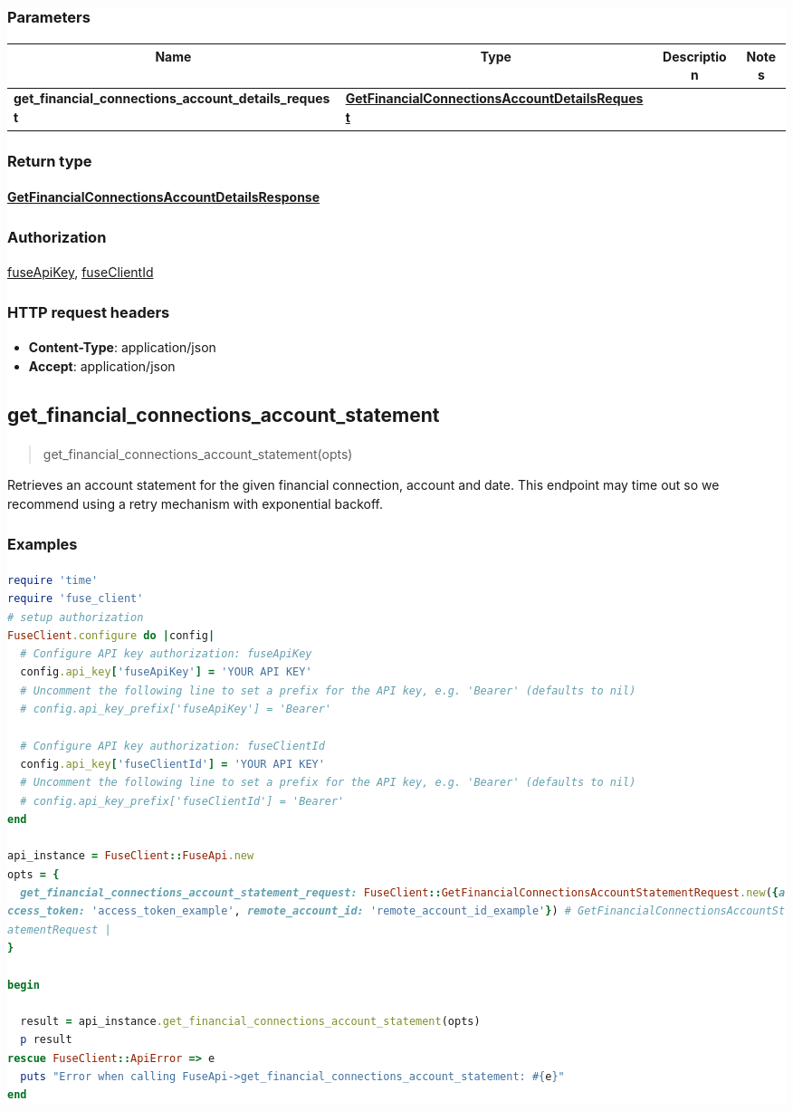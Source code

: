 ### Parameters

| Name | Type | Description | Notes |
| ---- | ---- | ----------- | ----- |
| **get_financial_connections_account_details_request** | [**GetFinancialConnectionsAccountDetailsRequest**](GetFinancialConnectionsAccountDetailsRequest.md) |  |  |

### Return type

[**GetFinancialConnectionsAccountDetailsResponse**](GetFinancialConnectionsAccountDetailsResponse.md)

### Authorization

[fuseApiKey](../README.md#fuseApiKey), [fuseClientId](../README.md#fuseClientId)

### HTTP request headers

- **Content-Type**: application/json
- **Accept**: application/json


## get_financial_connections_account_statement

> <GetFinancialConnectionsAccountStatementResponse> get_financial_connections_account_statement(opts)



Retrieves an account statement for the given financial connection, account and date. This endpoint may time out so we recommend using a retry mechanism with exponential backoff.

### Examples

```ruby
require 'time'
require 'fuse_client'
# setup authorization
FuseClient.configure do |config|
  # Configure API key authorization: fuseApiKey
  config.api_key['fuseApiKey'] = 'YOUR API KEY'
  # Uncomment the following line to set a prefix for the API key, e.g. 'Bearer' (defaults to nil)
  # config.api_key_prefix['fuseApiKey'] = 'Bearer'

  # Configure API key authorization: fuseClientId
  config.api_key['fuseClientId'] = 'YOUR API KEY'
  # Uncomment the following line to set a prefix for the API key, e.g. 'Bearer' (defaults to nil)
  # config.api_key_prefix['fuseClientId'] = 'Bearer'
end

api_instance = FuseClient::FuseApi.new
opts = {
  get_financial_connections_account_statement_request: FuseClient::GetFinancialConnectionsAccountStatementRequest.new({access_token: 'access_token_example', remote_account_id: 'remote_account_id_example'}) # GetFinancialConnectionsAccountStatementRequest | 
}

begin
  
  result = api_instance.get_financial_connections_account_statement(opts)
  p result
rescue FuseClient::ApiError => e
  puts "Error when calling FuseApi->get_financial_connections_account_statement: #{e}"
end
```
